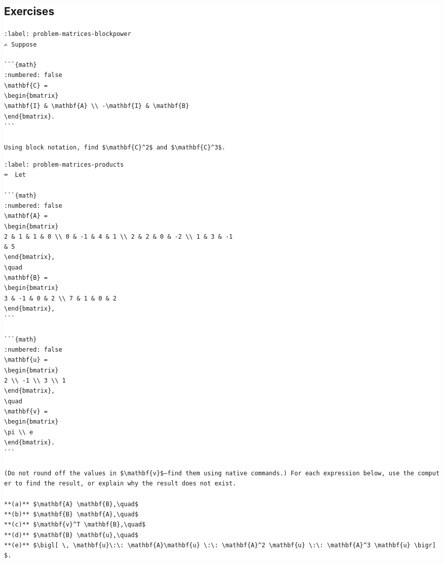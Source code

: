 ## Exercises

``````{exercise}
:label: problem-matrices-blockpower
✍ Suppose 

```{math}
:numbered: false
\mathbf{C} =
\begin{bmatrix}
\mathbf{I} & \mathbf{A} \\ -\mathbf{I} & \mathbf{B}
\end{bmatrix}.
```

Using block notation, find $\mathbf{C}^2$ and $\mathbf{C}^3$.
``````

``````{exercise}
:label: problem-matrices-products
⌨  Let

```{math}
:numbered: false
\mathbf{A} =
\begin{bmatrix}
2 & 1 & 1 & 0 \\ 0 & -1 & 4 & 1 \\ 2 & 2 & 0 & -2 \\ 1 & 3 & -1
& 5
\end{bmatrix},
\quad
\mathbf{B} =
\begin{bmatrix}
3 & -1 & 0 & 2 \\ 7 & 1 & 0 & 2
\end{bmatrix},
```

```{math}
:numbered: false
\mathbf{u} =
\begin{bmatrix}
2 \\ -1 \\ 3 \\ 1
\end{bmatrix},
\quad
\mathbf{v} =
\begin{bmatrix}
\pi \\ e
\end{bmatrix}.
```

(Do not round off the values in $\mathbf{v}$—find them using native commands.) For each expression below, use the computer to find the result, or explain why the result does not exist.

**(a)** $\mathbf{A} \mathbf{B},\quad$
**(b)** $\mathbf{B} \mathbf{A},\quad$
**(c)** $\mathbf{v}^T \mathbf{B},\quad$
**(d)** $\mathbf{B} \mathbf{u},\quad$
**(e)** $\bigl[ \, \mathbf{u}\:\: \mathbf{A}\mathbf{u} \:\: \mathbf{A}^2 \mathbf{u} \:\: \mathbf{A}^3 \mathbf{u} \bigr]$.
``````


[^subscript]: This aspect of our notation is slightly unusual. More frequently one would see the lowercase $a_{24}$ in this context. We feel that our notation lends more consistency and clarity to expressions with mixed symbols, and it is more like how computer code is written.
[^conjugate]: The conjugate of a complex number is found by replacing all references to the imaginary unit $i$ by $-i$.